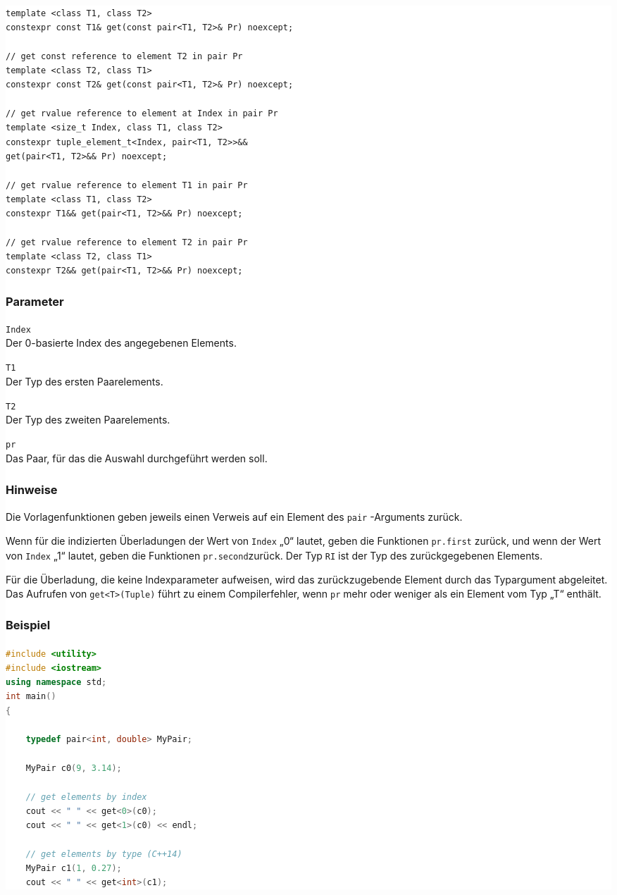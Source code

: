 ```
template <class T1, class T2>
constexpr const T1& get(const pair<T1, T2>& Pr) noexcept;

// get const reference to element T2 in pair Pr
template <class T2, class T1>
constexpr const T2& get(const pair<T1, T2>& Pr) noexcept;

// get rvalue reference to element at Index in pair Pr
template <size_t Index, class T1, class T2>
constexpr tuple_element_t<Index, pair<T1, T2>>&&
get(pair<T1, T2>&& Pr) noexcept;

// get rvalue reference to element T1 in pair Pr
template <class T1, class T2>
constexpr T1&& get(pair<T1, T2>&& Pr) noexcept;

// get rvalue reference to element T2 in pair Pr
template <class T2, class T1>
constexpr T2&& get(pair<T1, T2>&& Pr) noexcept;
```  
  
### <a name="parameters"></a>Parameter  
 `Index`  
 Der 0-basierte Index des angegebenen Elements.  
  
 `T1`  
 Der Typ des ersten Paarelements.  
  
 `T2`  
 Der Typ des zweiten Paarelements.  
  
 `pr`  
 Das Paar, für das die Auswahl durchgeführt werden soll.  
  
### <a name="remarks"></a>Hinweise  
 Die Vorlagenfunktionen geben jeweils einen Verweis auf ein Element des `pair` -Arguments zurück.  
  
 Wenn für die indizierten Überladungen der Wert von `Index` „0“ lautet, geben die Funktionen `pr.first` zurück, und wenn der Wert von `Index` „1“ lautet, geben die Funktionen `pr.second`zurück. Der Typ `RI` ist der Typ des zurückgegebenen Elements.  
  
 Für die Überladung, die keine Indexparameter aufweisen, wird das zurückzugebende Element durch das Typargument abgeleitet. Das Aufrufen von `get<T>(Tuple)` führt zu einem Compilerfehler, wenn `pr` mehr oder weniger als ein Element vom Typ „T“ enthält.  
  
### <a name="example"></a>Beispiel  
  
```cpp  
#include <utility>  
#include <iostream>   
using namespace std;  
int main()
{

    typedef pair<int, double> MyPair;

    MyPair c0(9, 3.14);

    // get elements by index  
    cout << " " << get<0>(c0);
    cout << " " << get<1>(c0) << endl;

    // get elements by type (C++14)  
    MyPair c1(1, 0.27);
    cout << " " << get<int>(c1);
```